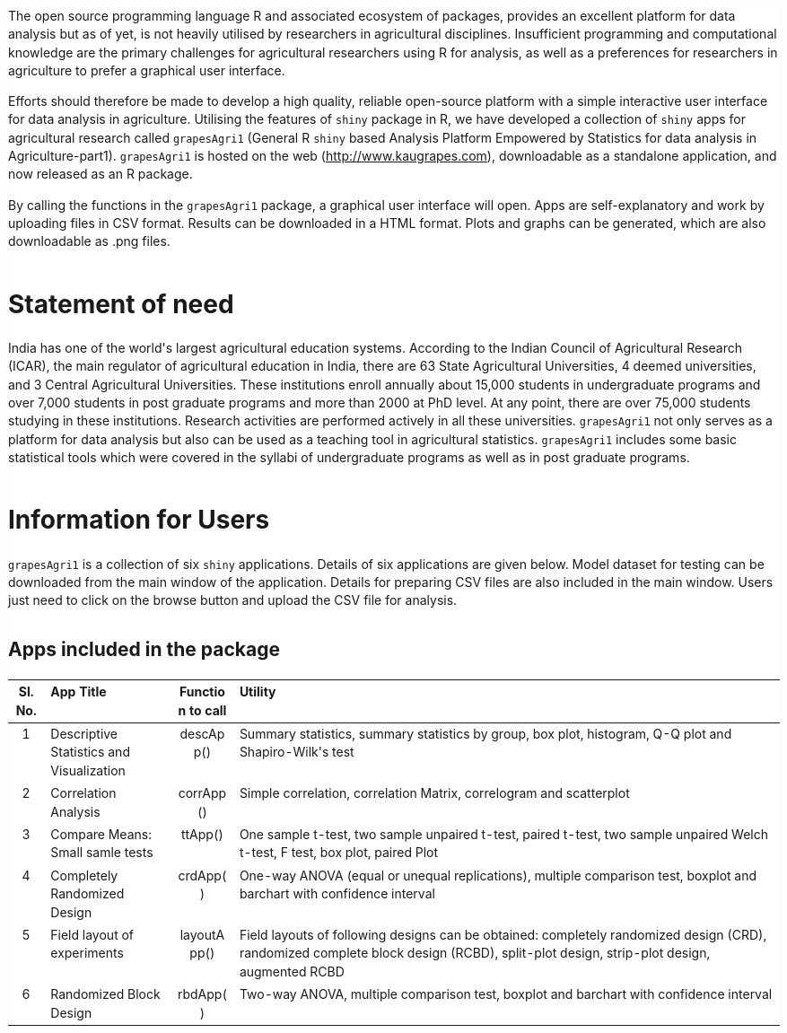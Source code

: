 The open source programming language R and associated ecosystem of packages, provides an excellent platform for data analysis but as of yet, is not heavily utilised by researchers in agricultural disciplines. Insufficient programming and computational knowledge are the primary challenges for agricultural researchers using R for analysis, as well as a preferences for researchers in agriculture to prefer a graphical user interface.

Efforts should therefore be made to develop a high quality, reliable open-source platform with a simple interactive user interface for data analysis in agriculture. Utilising the features of `shiny` package in R, we have developed a collection of `shiny` apps for agricultural research called `grapesAgri1` (General R `shiny` based Analysis Platform Empowered by Statistics for data analysis in Agriculture-part1). `grapesAgri1` is hosted on the web (http://www.kaugrapes.com), downloadable as a standalone application, and now released as an R package.

By calling the functions in the `grapesAgri1` package, a graphical user interface will open. Apps are self-explanatory and work by uploading files in CSV format. Results can be downloaded in a HTML format. Plots and graphs can be generated, which are also downloadable as .png files.

# Statement of need

India has one of the world's largest agricultural education systems. According to the Indian Council of Agricultural Research (ICAR), the main regulator of agricultural education in India, there are 63 State Agricultural Universities, 4 deemed universities, and 3 Central Agricultural Universities. These institutions enroll annually about 15,000 students in undergraduate programs and over 7,000 students in post graduate programs and more than 2000 at PhD level. At any point, there are over 75,000 students studying in these institutions. Research activities are performed actively in all these universities. `grapesAgri1` not only serves as a platform for data analysis but also can be used as a teaching tool in agricultural statistics. `grapesAgri1` includes some basic statistical tools which were covered in the syllabi of undergraduate programs as well as in post graduate programs.

# Information for Users

`grapesAgri1` is a collection of six `shiny` applications. Details of six applications are given below. Model dataset for testing can be downloaded from the main window of the application. Details for preparing CSV files are also included in the main window. Users just need to click on the browse button and upload the CSV file for analysis.

## Apps included in the package

|Sl. No.| App Title | Function to call |Utility|
|:-----:| :----------- | :-----------:|:----------------|
|1|Descriptive Statistics and Visualization   | descApp()      |Summary statistics, summary statistics by group, box plot, histogram, Q-Q plot and Shapiro-Wilk's test|
|2|Correlation Analysis   | corrApp()      | Simple correlation, correlation Matrix, correlogram and scatterplot|
|3|Compare Means: Small samle tests  | ttApp()      | One sample t-test, two sample unpaired t-test, paired t-test, two sample unpaired Welch t-test, F test, box plot, paired Plot|
|4|Completely Randomized Design  | crdApp()      |One-way ANOVA (equal or unequal replications), multiple comparison test, boxplot and barchart with confidence interval|
|5|Field layout of experiments | layoutApp()      |Field layouts of following designs can be obtained: completely randomized design (CRD), randomized complete block design (RCBD), split-plot design, strip-plot design, augmented RCBD|
|6|Randomized Block Design  | rbdApp()      |Two-way ANOVA, multiple comparison test, boxplot and barchart with confidence interval|
